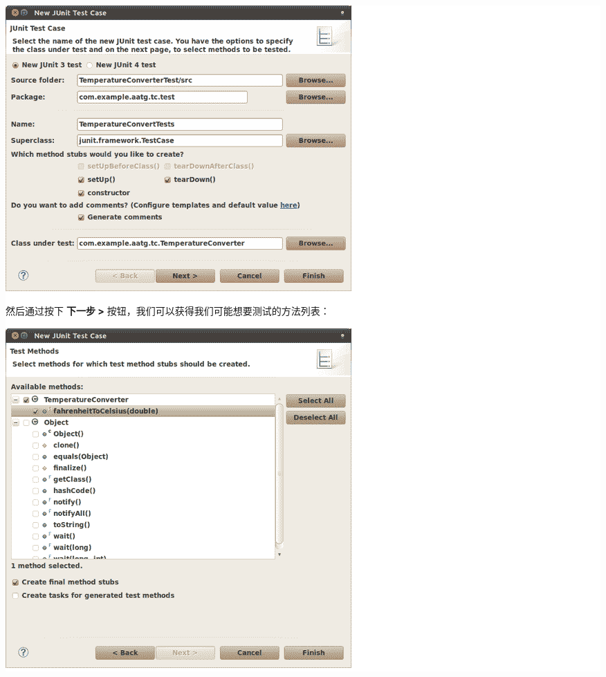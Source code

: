 ![TemperatureConverter 单元测试](img/3500_04_10.jpg)

然后通过按下 **下一步 >** 按钮，我们可以获得我们可能想要测试的方法列表：

![TemperatureConverter 单元测试](img/3500_04_11.jpg)

